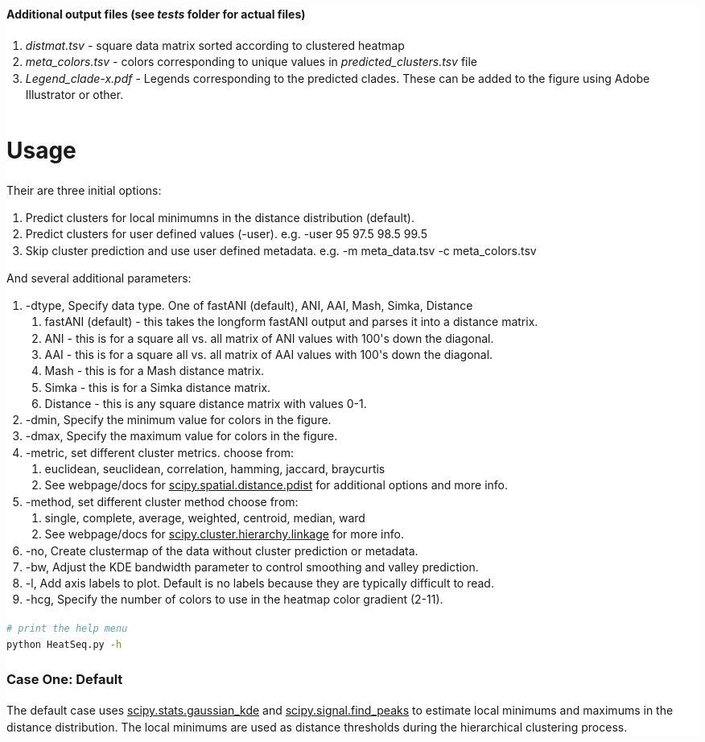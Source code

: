 #### Additional output files (see *tests* folder for actual files)

1. *distmat.tsv* - square data matrix sorted according to clustered heatmap
1. *meta_colors.tsv* - colors corresponding to unique values in *predicted_clusters.tsv* file
1. *Legend_clade-x.pdf* - Legends corresponding to the predicted clades. These can be added to the figure using Adobe Illustrator or other.

# Usage

Their are three initial options:

1. Predict clusters for local minimumns in the distance distribution (default).
2. Predict clusters for user defined values (-user).
    e.g. -user 95 97.5 98.5 99.5
3. Skip cluster prediction and use user defined metadata.
    e.g. -m meta_data.tsv -c meta_colors.tsv

And several additional parameters:

1. -dtype, Specify data type. One of fastANI (default), ANI, AAI, Mash, Simka, Distance
	1. fastANI (default) - this takes the longform fastANI output and parses it into a distance matrix.
	1. ANI - this is for a square all vs. all matrix of ANI values with 100's down the diagonal.
	1. AAI - this is for a square all vs. all matrix of AAI values with 100's down the diagonal.
	1. Mash - this is for a Mash distance matrix.
	1. Simka - this is for a Simka distance matrix.
	1. Distance - this is any square distance matrix with values 0-1.
1. -dmin, Specify the minimum value for colors in the figure.
1. -dmax, Specify the maximum value for colors in the figure.
1. -metric, set different cluster metrics. choose from:
	1. euclidean, seuclidean, correlation, hamming, jaccard, braycurtis
	1. See webpage/docs for [scipy.spatial.distance.pdist](https://docs.scipy.org/doc/scipy/reference/generated/scipy.spatial.distance.pdist.html) for additional options and more info.
1. -method, set different cluster method choose from:
    1. single, complete, average, weighted, centroid, median, ward
    1. See webpage/docs for [scipy.cluster.hierarchy.linkage](https://docs.scipy.org/doc/scipy/reference/generated/scipy.cluster.hierarchy.linkage.html) for more info.
1. -no, Create clustermap of the data without cluster prediction or metadata.
1. -bw, Adjust the KDE bandwidth parameter to control smoothing and valley prediction.
1. -l, Add axis labels to plot. Default is no labels because they are typically difficult to read.
1. -hcg, Specify the number of colors to use in the heatmap color gradient (2-11).

```bash
# print the help menu
python HeatSeq.py -h
```

### Case One: Default

The default case uses [scipy.stats.gaussian_kde](https://docs.scipy.org/doc/scipy/reference/generated/scipy.stats.gaussian_kde.html) and [scipy.signal.find_peaks](https://docs.scipy.org/doc/scipy/reference/generated/scipy.signal.find_peaks.html) to estimate local minimums and maximums in the distance distribution. The local minimums are used as distance thresholds during the hierarchical clustering process.
